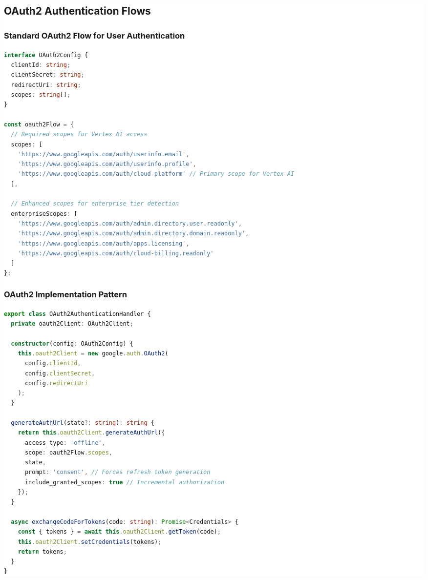 ## OAuth2 Authentication Flows

### Standard OAuth2 Flow for User Authentication

```typescript
interface OAuth2Config {
  clientId: string;
  clientSecret: string;
  redirectUri: string;
  scopes: string[];
}

const oauth2Flow = {
  // Required scopes for Vertex AI access
  scopes: [
    'https://www.googleapis.com/auth/userinfo.email',
    'https://www.googleapis.com/auth/userinfo.profile',
    'https://www.googleapis.com/auth/cloud-platform' // Primary scope for Vertex AI
  ],
  
  // Enhanced scopes for enterprise tier detection
  enterpriseScopes: [
    'https://www.googleapis.com/auth/admin.directory.user.readonly',
    'https://www.googleapis.com/auth/admin.directory.domain.readonly',
    'https://www.googleapis.com/auth/apps.licensing',
    'https://www.googleapis.com/auth/cloud-billing.readonly'
  ]
};
```

### OAuth2 Implementation Pattern

```typescript
export class OAuth2AuthenticationHandler {
  private oauth2Client: OAuth2Client;
  
  constructor(config: OAuth2Config) {
    this.oauth2Client = new google.auth.OAuth2(
      config.clientId,
      config.clientSecret,
      config.redirectUri
    );
  }
  
  generateAuthUrl(state?: string): string {
    return this.oauth2Client.generateAuthUrl({
      access_type: 'offline',
      scope: oauth2Flow.scopes,
      state,
      prompt: 'consent', // Forces refresh token generation
      include_granted_scopes: true // Incremental authorization
    });
  }
  
  async exchangeCodeForTokens(code: string): Promise<Credentials> {
    const { tokens } = await this.oauth2Client.getToken(code);
    this.oauth2Client.setCredentials(tokens);
    return tokens;
  }
}
```
